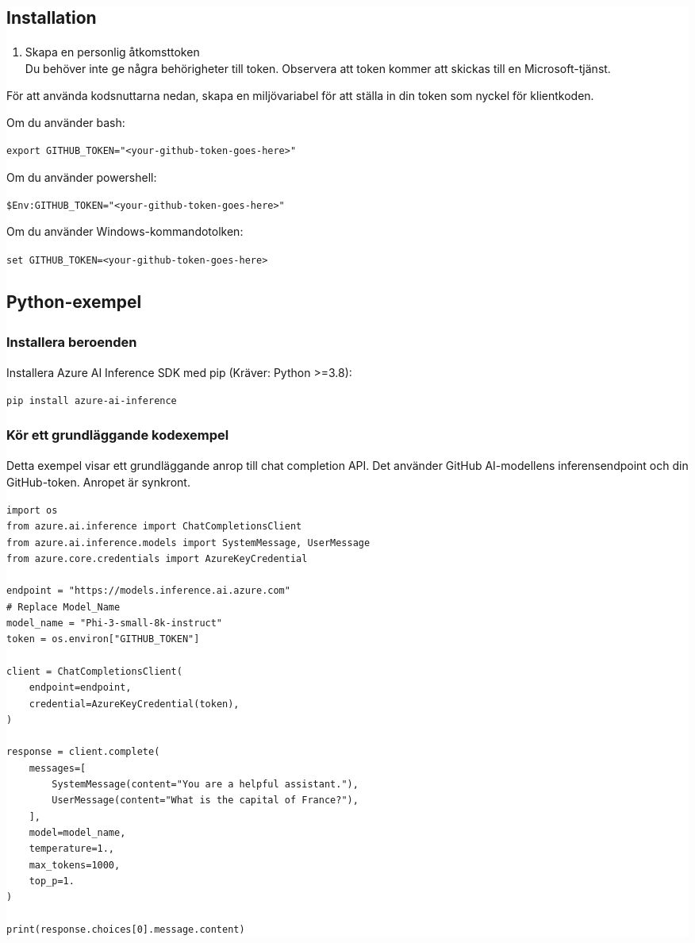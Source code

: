 ## Installation 

1. Skapa en personlig åtkomsttoken  
Du behöver inte ge några behörigheter till token. Observera att token kommer att skickas till en Microsoft-tjänst.

För att använda kodsnuttarna nedan, skapa en miljövariabel för att ställa in din token som nyckel för klientkoden.

Om du använder bash:  
```
export GITHUB_TOKEN="<your-github-token-goes-here>"
```  
Om du använder powershell:  

```
$Env:GITHUB_TOKEN="<your-github-token-goes-here>"
```  

Om du använder Windows-kommandotolken:  

```
set GITHUB_TOKEN=<your-github-token-goes-here>
```  

## Python-exempel

### Installera beroenden  
Installera Azure AI Inference SDK med pip (Kräver: Python >=3.8):  

```
pip install azure-ai-inference
```  

### Kör ett grundläggande kodexempel  

Detta exempel visar ett grundläggande anrop till chat completion API. Det använder GitHub AI-modellens inferensendpoint och din GitHub-token. Anropet är synkront.  

```
import os
from azure.ai.inference import ChatCompletionsClient
from azure.ai.inference.models import SystemMessage, UserMessage
from azure.core.credentials import AzureKeyCredential

endpoint = "https://models.inference.ai.azure.com"
# Replace Model_Name 
model_name = "Phi-3-small-8k-instruct"
token = os.environ["GITHUB_TOKEN"]

client = ChatCompletionsClient(
    endpoint=endpoint,
    credential=AzureKeyCredential(token),
)

response = client.complete(
    messages=[
        SystemMessage(content="You are a helpful assistant."),
        UserMessage(content="What is the capital of France?"),
    ],
    model=model_name,
    temperature=1.,
    max_tokens=1000,
    top_p=1.
)

print(response.choices[0].message.content)
```